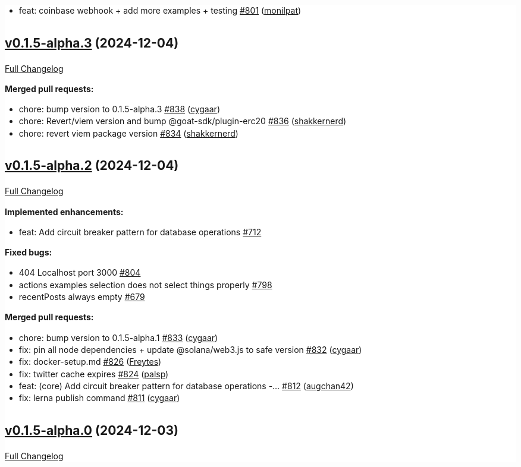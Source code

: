 - feat: coinbase webhook + add more examples + testing [\#801](https://github.com/ai16z/eliza/pull/801) ([monilpat](https://github.com/monilpat))

## [v0.1.5-alpha.3](https://github.com/ai16z/eliza/tree/v0.1.5-alpha.3) (2024-12-04)

[Full Changelog](https://github.com/ai16z/eliza/compare/v0.1.5-alpha.2...v0.1.5-alpha.3)

**Merged pull requests:**

- chore: bump version to 0.1.5-alpha.3 [\#838](https://github.com/ai16z/eliza/pull/838) ([cygaar](https://github.com/cygaar))
- chore: Revert/viem version and bump @goat-sdk/plugin-erc20 [\#836](https://github.com/ai16z/eliza/pull/836) ([shakkernerd](https://github.com/shakkernerd))
- chore: revert viem package version [\#834](https://github.com/ai16z/eliza/pull/834) ([shakkernerd](https://github.com/shakkernerd))

## [v0.1.5-alpha.2](https://github.com/ai16z/eliza/tree/v0.1.5-alpha.2) (2024-12-04)

[Full Changelog](https://github.com/ai16z/eliza/compare/v0.1.5-alpha.0...v0.1.5-alpha.2)

**Implemented enhancements:**

- feat: Add circuit breaker pattern for database operations [\#712](https://github.com/ai16z/eliza/issues/712)

**Fixed bugs:**

- 404 Localhost port 3000 [\#804](https://github.com/ai16z/eliza/issues/804)
- actions examples selection does not select things properly [\#798](https://github.com/ai16z/eliza/issues/798)
- recentPosts always empty [\#679](https://github.com/ai16z/eliza/issues/679)

**Merged pull requests:**

- chore: bump version to 0.1.5-alpha.1 [\#833](https://github.com/ai16z/eliza/pull/833) ([cygaar](https://github.com/cygaar))
- fix: pin all node dependencies + update @solana/web3.js to safe version [\#832](https://github.com/ai16z/eliza/pull/832) ([cygaar](https://github.com/cygaar))
- fix: docker-setup.md [\#826](https://github.com/ai16z/eliza/pull/826) ([Freytes](https://github.com/Freytes))
- fix: twitter cache expires [\#824](https://github.com/ai16z/eliza/pull/824) ([palsp](https://github.com/palsp))
- feat: \(core\) Add circuit breaker pattern for database operations -… [\#812](https://github.com/ai16z/eliza/pull/812) ([augchan42](https://github.com/augchan42))
- fix: lerna publish command [\#811](https://github.com/ai16z/eliza/pull/811) ([cygaar](https://github.com/cygaar))

## [v0.1.5-alpha.0](https://github.com/ai16z/eliza/tree/v0.1.5-alpha.0) (2024-12-03)

[Full Changelog](https://github.com/ai16z/eliza/compare/v0.1.5...v0.1.5-alpha.0)
